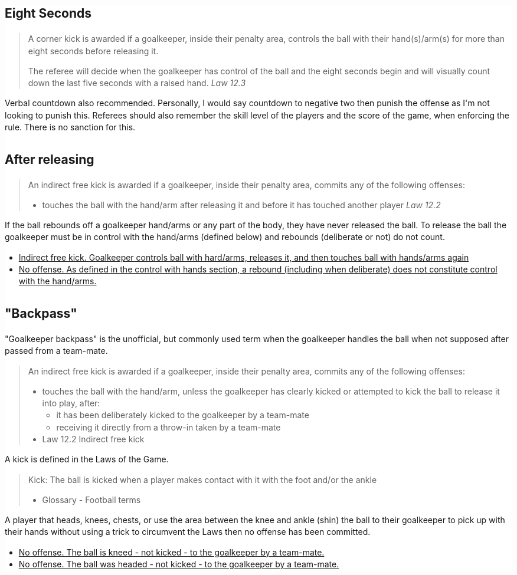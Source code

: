 ## Eight Seconds

> A corner kick is awarded if a goalkeeper, inside their penalty area, controls the ball with their hand(s)/arm(s) for more than eight seconds before releasing it.
>
> The referee will decide when the goalkeeper has control of the ball and the eight seconds begin and will visually count down the last five seconds with a raised hand.
>  _Law 12.3_

Verbal countdown also recommended. Personally, I would say countdown to negative two then punish the offense as I'm not looking to punish this. Referees should also remember the skill level of the players and the score of the game, when enforcing the rule. There is no sanction for this.

## After releasing

> An indirect free kick is awarded if a goalkeeper, inside their penalty area, commits any of the following offenses:
> - touches the ball with the hand/arm after releasing it and before it has touched another player _Law 12.2_

If the ball rebounds off a goalkeeper hand/arms or any part of the body, they have never released the ball. To release the ball the goalkeeper must be in control with the hand/arms (defined below) and rebounds (deliberate or not) do not count. 

- [Indirect free kick. Goalkeeper controls ball with hard/arms, releases it, and then touches ball with hands/arms again](https://www.tiktok.com/@refsneedlovetoo/video/7214189038956252459)
- [No offense. As defined in the control with hands section, a rebound (including when deliberate) does not constitute control with the hand/arms.](https://youtu.be/kJcR7CNMdQc?feature=shared&t=2528)

## "Backpass"

"Goalkeeper backpass" is the unofficial, but commonly used term when the goalkeeper handles the ball when not supposed after passed from a team-mate.

> An indirect free kick is awarded if a goalkeeper, inside their penalty area, commits any of the following offenses:
> - touches the ball with the hand/arm, unless the goalkeeper has clearly kicked or attempted to kick the ball to release it into play, after:
>   - it has been deliberately kicked to the goalkeeper by a team-mate
>   - receiving it directly from a throw-in taken by a team-mate
> - Law 12.2 Indirect free kick

A kick is defined in the Laws of the Game.

> Kick: The ball is kicked when a player makes contact with it with the foot and/or the ankle
> - Glossary - Football terms

A player that heads, knees, chests, or use the area between the knee and ankle (shin) the ball to their goalkeeper to pick up with their hands without using a trick to circumvent the Laws then no offense has been committed.
- [No offense. The ball is kneed - not kicked - to the goalkeeper by a team-mate.](https://youtu.be/t10lSBuTQYY?t=104)
- [No offense. The ball was headed - not kicked - to the goalkeeper by a team-mate.](https://www.youtube.com/live/OFbyNU6UQQs?feature=share&t=614)
